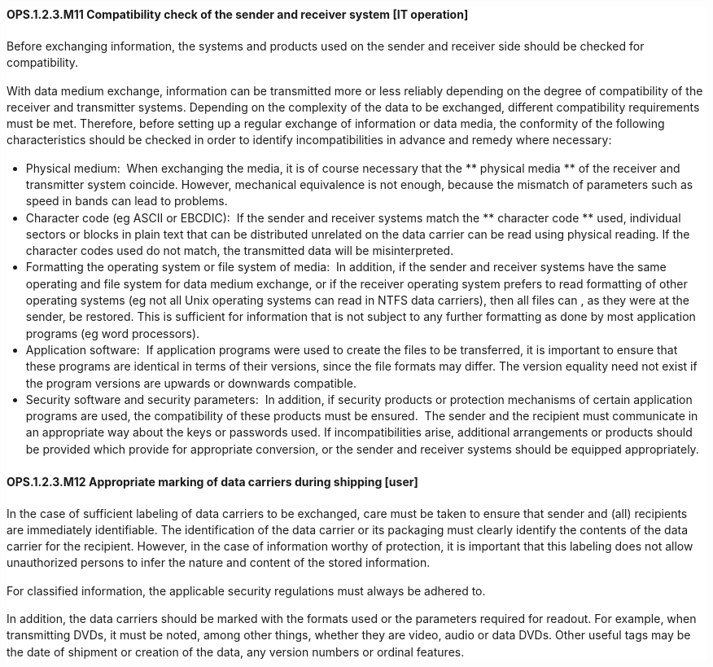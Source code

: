 #### OPS.1.2.3.M11 Compatibility check of the sender and receiver system [IT operation]

Before exchanging information, the systems and products used on the sender and receiver side should be checked for compatibility.

With data medium exchange, information can be transmitted more or less reliably depending on the degree of compatibility of the receiver and transmitter systems. Depending on the complexity of the data to be exchanged, different compatibility requirements must be met. Therefore, before setting up a regular exchange of information or data media, the conformity of the following characteristics should be checked in order to identify incompatibilities in advance and remedy where necessary:

* Physical medium:
 When exchanging the media, it is of course necessary that the ** physical media ** of the receiver and transmitter system coincide. However, mechanical equivalence is not enough, because the mismatch of parameters such as speed in bands can lead to problems.
* Character code (eg ASCII or EBCDIC):
 If the sender and receiver systems match the ** character code ** used, individual sectors or blocks in plain text that can be distributed unrelated on the data carrier can be read using physical reading. If the character codes used do not match, the transmitted data will be misinterpreted.
* Formatting the operating system or file system of media:
 In addition, if the sender and receiver systems have the same operating and file system for data medium exchange, or if the receiver operating system prefers to read formatting of other operating systems (eg not all Unix operating systems can read in NTFS data carriers), then all files can , as they were at the sender, be restored. This is sufficient for information that is not subject to any further formatting as done by most application programs (eg word processors).
* Application software:
 If application programs were used to create the files to be transferred, it is important to ensure that these programs are identical in terms of their versions, since the file formats may differ. The version equality need not exist if the program versions are upwards or downwards compatible.
* Security software and security parameters:
 In addition, if security products or protection mechanisms of certain application programs are used, the compatibility of these products must be ensured.
 The sender and the recipient must communicate in an appropriate way about the keys or passwords used.
If incompatibilities arise, additional arrangements or products should be provided which provide for appropriate conversion, or the sender and receiver systems should be equipped appropriately.

#### OPS.1.2.3.M12 Appropriate marking of data carriers during shipping [user]
In the case of sufficient labeling of data carriers to be exchanged, care must be taken to ensure that sender and (all) recipients are immediately identifiable. The identification of the data carrier or its packaging must clearly identify the contents of the data carrier for the recipient. However, in the case of information worthy of protection, it is important that this labeling does not allow unauthorized persons to infer the nature and content of the stored information.

For classified information, the applicable security regulations must always be adhered to.

In addition, the data carriers should be marked with the formats used or the parameters required for readout. For example, when transmitting DVDs, it must be noted, among other things, whether they are video, audio or data DVDs. Other useful tags may be the date of shipment or creation of the data, any version numbers or ordinal features.
